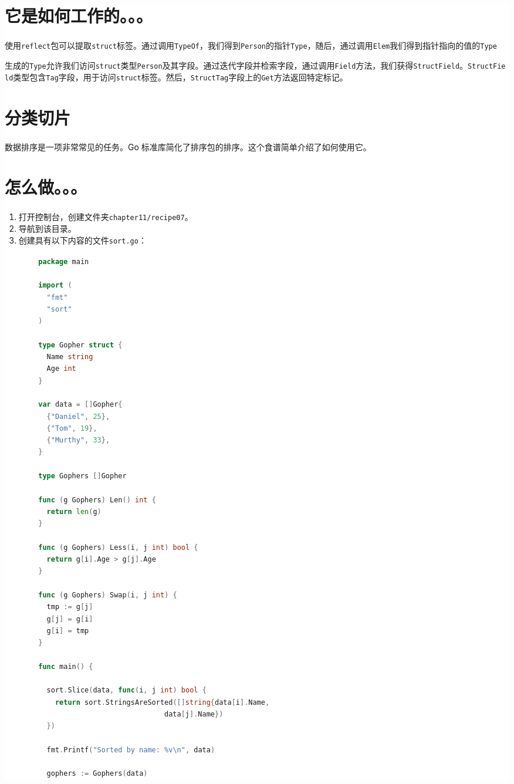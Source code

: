 # 它是如何工作的。。。

使用`reflect`包可以提取`struct`标签。通过调用`TypeOf`，我们得到`Person`的指针`Type`，随后，通过调用`Elem`我们得到指针指向的值的`Type`

生成的`Type`允许我们访问`struct`类型`Person`及其字段。通过迭代字段并检索字段，通过调用`Field`方法，我们获得`StructField`。`StructField`类型包含`Tag`字段，用于访问`struct`标签。然后，`StructTag`字段上的`Get`方法返回特定标记。

# 分类切片

数据排序是一项非常常见的任务。Go 标准库简化了排序包的排序。这个食谱简单介绍了如何使用它。

# 怎么做。。。

1.  打开控制台，创建文件夹`chapter11/recipe07`。
2.  导航到该目录。
3.  创建具有以下内容的文件`sort.go`：

```go
        package main

        import (
          "fmt"
          "sort"
        )

        type Gopher struct {
          Name string
          Age int
        }

        var data = []Gopher{
          {"Daniel", 25},
          {"Tom", 19},
          {"Murthy", 33},
        }

        type Gophers []Gopher

        func (g Gophers) Len() int {
          return len(g)
        }

        func (g Gophers) Less(i, j int) bool {
          return g[i].Age > g[j].Age
        }

        func (g Gophers) Swap(i, j int) {
          tmp := g[j]
          g[j] = g[i]
          g[i] = tmp
        }

        func main() {

          sort.Slice(data, func(i, j int) bool {
            return sort.StringsAreSorted([]string{data[i].Name, 
                                      data[j].Name})
          })

          fmt.Printf("Sorted by name: %v\n", data)

          gophers := Gophers(data)
```